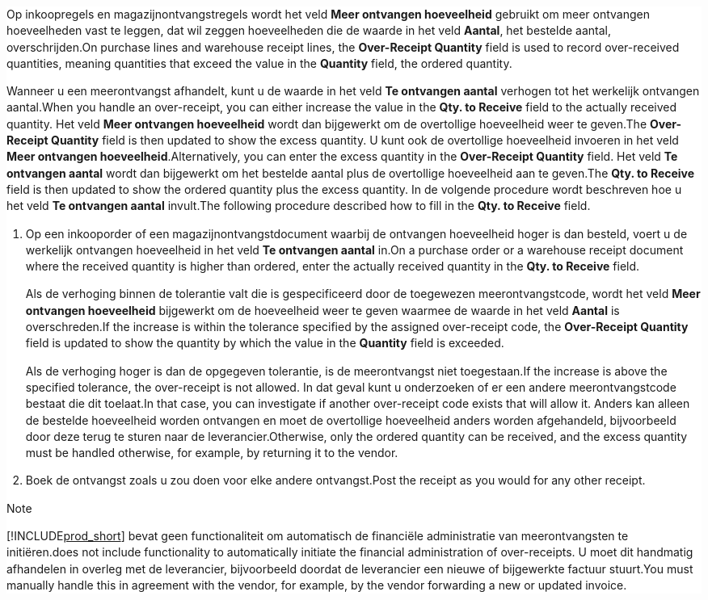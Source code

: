 <span data-ttu-id="9bae7-180">Op inkoopregels en magazijnontvangstregels wordt het veld **Meer ontvangen hoeveelheid** gebruikt om meer ontvangen hoeveelheden vast te leggen, dat wil zeggen hoeveelheden die de waarde in het veld **Aantal**, het bestelde aantal, overschrijden.</span><span class="sxs-lookup"><span data-stu-id="9bae7-180">On purchase lines and warehouse receipt lines, the **Over-Receipt Quantity** field is used to record over-received quantities, meaning quantities that exceed the value in the **Quantity** field, the ordered quantity.</span></span>

<span data-ttu-id="9bae7-181">Wanneer u een meerontvangst afhandelt, kunt u de waarde in het veld **Te ontvangen aantal** verhogen tot het werkelijk ontvangen aantal.</span><span class="sxs-lookup"><span data-stu-id="9bae7-181">When you handle an over-receipt, you can either increase the value in the **Qty. to Receive** field to the actually received quantity.</span></span> <span data-ttu-id="9bae7-182">Het veld **Meer ontvangen hoeveelheid** wordt dan bijgewerkt om de overtollige hoeveelheid weer te geven.</span><span class="sxs-lookup"><span data-stu-id="9bae7-182">The **Over-Receipt Quantity** field is then updated to show the excess quantity.</span></span> <span data-ttu-id="9bae7-183">U kunt ook de overtollige hoeveelheid invoeren in het veld **Meer ontvangen hoeveelheid**.</span><span class="sxs-lookup"><span data-stu-id="9bae7-183">Alternatively, you can enter the excess quantity in the **Over-Receipt Quantity** field.</span></span> <span data-ttu-id="9bae7-184">Het veld **Te ontvangen aantal** wordt dan bijgewerkt om het bestelde aantal plus de overtollige hoeveelheid aan te geven.</span><span class="sxs-lookup"><span data-stu-id="9bae7-184">The **Qty. to Receive** field is then updated to show the ordered quantity plus the excess quantity.</span></span> <span data-ttu-id="9bae7-185">In de volgende procedure wordt beschreven hoe u het veld **Te ontvangen aantal** invult.</span><span class="sxs-lookup"><span data-stu-id="9bae7-185">The following procedure described how to fill in the **Qty. to Receive** field.</span></span>  

1. <span data-ttu-id="9bae7-186">Op een inkooporder of een magazijnontvangstdocument waarbij de ontvangen hoeveelheid hoger is dan besteld, voert u de werkelijk ontvangen hoeveelheid in het veld **Te ontvangen aantal** in.</span><span class="sxs-lookup"><span data-stu-id="9bae7-186">On a purchase order or a warehouse receipt document where the received quantity is higher than ordered, enter the actually received quantity in the **Qty. to Receive** field.</span></span>

    <span data-ttu-id="9bae7-187">Als de verhoging binnen de tolerantie valt die is gespecificeerd door de toegewezen meerontvangstcode, wordt het veld **Meer ontvangen hoeveelheid** bijgewerkt om de hoeveelheid weer te geven waarmee de waarde in het veld **Aantal** is overschreden.</span><span class="sxs-lookup"><span data-stu-id="9bae7-187">If the increase is within the tolerance specified by the assigned over-receipt code, the **Over-Receipt Quantity** field is updated to show the quantity by which the value in the **Quantity** field is exceeded.</span></span>

    <span data-ttu-id="9bae7-188">Als de verhoging hoger is dan de opgegeven tolerantie, is de meerontvangst niet toegestaan.</span><span class="sxs-lookup"><span data-stu-id="9bae7-188">If the increase is above the specified tolerance, the over-receipt is not allowed.</span></span> <span data-ttu-id="9bae7-189">In dat geval kunt u onderzoeken of er een andere meerontvangstcode bestaat die dit toelaat.</span><span class="sxs-lookup"><span data-stu-id="9bae7-189">In that case, you can investigate if another over-receipt code exists that will allow it.</span></span> <span data-ttu-id="9bae7-190">Anders kan alleen de bestelde hoeveelheid worden ontvangen en moet de overtollige hoeveelheid anders worden afgehandeld, bijvoorbeeld door deze terug te sturen naar de leverancier.</span><span class="sxs-lookup"><span data-stu-id="9bae7-190">Otherwise, only the ordered quantity can be received, and the excess quantity must be handled otherwise, for example, by returning it to the vendor.</span></span>

2. <span data-ttu-id="9bae7-191">Boek de ontvangst zoals u zou doen voor elke andere ontvangst.</span><span class="sxs-lookup"><span data-stu-id="9bae7-191">Post the receipt as you would for any other receipt.</span></span>

> [!NOTE]
> [!INCLUDE[prod_short](includes/prod_short.md)] <span data-ttu-id="9bae7-192">bevat geen functionaliteit om automatisch de financiële administratie van meerontvangsten te initiëren.</span><span class="sxs-lookup"><span data-stu-id="9bae7-192">does not include functionality to automatically initiate the financial administration of over-receipts.</span></span> <span data-ttu-id="9bae7-193">U moet dit handmatig afhandelen in overleg met de leverancier, bijvoorbeeld doordat de leverancier een nieuwe of bijgewerkte factuur stuurt.</span><span class="sxs-lookup"><span data-stu-id="9bae7-193">You must manually handle this in agreement with the vendor, for example, by the vendor forwarding a new or updated invoice.</span></span>
